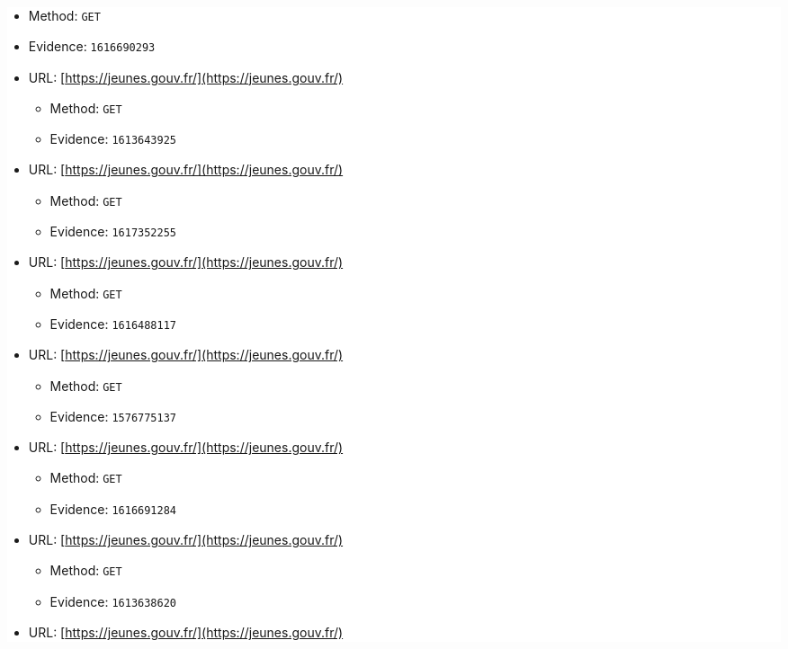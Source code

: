   
  * Method: `GET`
  
  
  * Evidence: `1616690293`
  
  
  
  
* URL: [https://jeunes.gouv.fr/](https://jeunes.gouv.fr/)
  
  
  * Method: `GET`
  
  
  * Evidence: `1613643925`
  
  
  
  
* URL: [https://jeunes.gouv.fr/](https://jeunes.gouv.fr/)
  
  
  * Method: `GET`
  
  
  * Evidence: `1617352255`
  
  
  
  
* URL: [https://jeunes.gouv.fr/](https://jeunes.gouv.fr/)
  
  
  * Method: `GET`
  
  
  * Evidence: `1616488117`
  
  
  
  
* URL: [https://jeunes.gouv.fr/](https://jeunes.gouv.fr/)
  
  
  * Method: `GET`
  
  
  * Evidence: `1576775137`
  
  
  
  
* URL: [https://jeunes.gouv.fr/](https://jeunes.gouv.fr/)
  
  
  * Method: `GET`
  
  
  * Evidence: `1616691284`
  
  
  
  
* URL: [https://jeunes.gouv.fr/](https://jeunes.gouv.fr/)
  
  
  * Method: `GET`
  
  
  * Evidence: `1613638620`
  
  
  
  
* URL: [https://jeunes.gouv.fr/](https://jeunes.gouv.fr/)
  